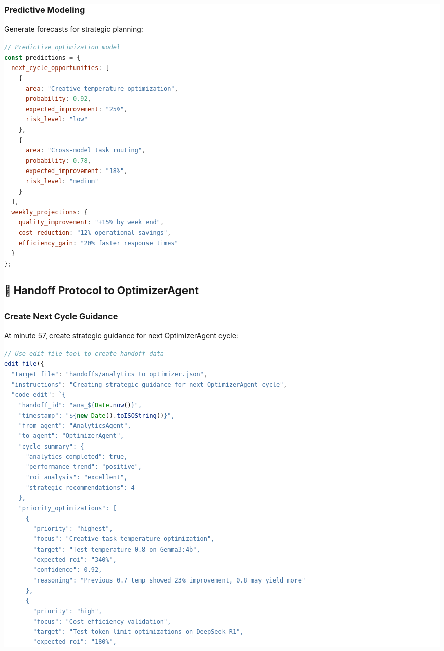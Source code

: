 ### **Predictive Modeling**
Generate forecasts for strategic planning:

```javascript
// Predictive optimization model
const predictions = {
  next_cycle_opportunities: [
    {
      area: "Creative temperature optimization",
      probability: 0.92,
      expected_improvement: "25%",
      risk_level: "low"
    },
    {
      area: "Cross-model task routing",
      probability: 0.78,
      expected_improvement: "18%", 
      risk_level: "medium"
    }
  ],
  weekly_projections: {
    quality_improvement: "+15% by week end",
    cost_reduction: "12% operational savings",
    efficiency_gain: "20% faster response times"
  }
};
```

## 🤝 **Handoff Protocol to OptimizerAgent**

### **Create Next Cycle Guidance**
At minute 57, create strategic guidance for next OptimizerAgent cycle:

```javascript
// Use edit_file tool to create handoff data
edit_file({
  "target_file": "handoffs/analytics_to_optimizer.json",
  "instructions": "Creating strategic guidance for next OptimizerAgent cycle",
  "code_edit": `{
    "handoff_id": "ana_${Date.now()}",
    "timestamp": "${new Date().toISOString()}",
    "from_agent": "AnalyticsAgent",
    "to_agent": "OptimizerAgent",
    "cycle_summary": {
      "analytics_completed": true,
      "performance_trend": "positive",
      "roi_analysis": "excellent",
      "strategic_recommendations": 4
    },
    "priority_optimizations": [
      {
        "priority": "highest",
        "focus": "Creative task temperature optimization",
        "target": "Test temperature 0.8 on Gemma3:4b",
        "expected_roi": "340%",
        "confidence": 0.92,
        "reasoning": "Previous 0.7 temp showed 23% improvement, 0.8 may yield more"
      },
      {
        "priority": "high", 
        "focus": "Cost efficiency validation",
        "target": "Test token limit optimizations on DeepSeek-R1",
        "expected_roi": "180%",
```